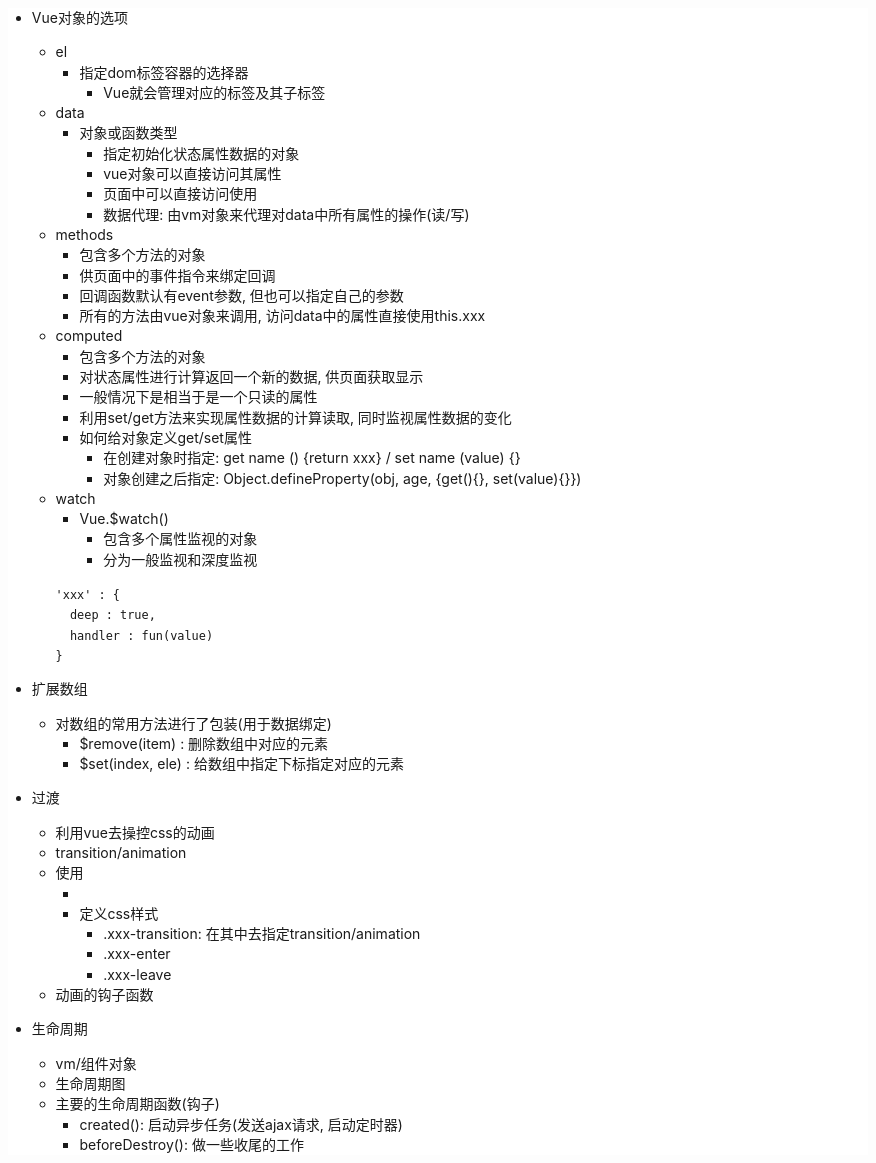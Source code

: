 * Vue对象的选项
	* el
	  * 指定dom标签容器的选择器
		* Vue就会管理对应的标签及其子标签
	* data
	  * 对象或函数类型
		* 指定初始化状态属性数据的对象
		* vue对象可以直接访问其属性
		* 页面中可以直接访问使用
		* 数据代理: 由vm对象来代理对data中所有属性的操作(读/写)
	* methods
		* 包含多个方法的对象
		* 供页面中的事件指令来绑定回调
		* 回调函数默认有event参数, 但也可以指定自己的参数
		* 所有的方法由vue对象来调用, 访问data中的属性直接使用this.xxx
	* computed
		* 包含多个方法的对象
		* 对状态属性进行计算返回一个新的数据, 供页面获取显示
		* 一般情况下是相当于是一个只读的属性
		* 利用set/get方法来实现属性数据的计算读取, 同时监视属性数据的变化
		* 如何给对象定义get/set属性
		  * 在创建对象时指定: get name () {return xxx} / set name (value) {}
		  * 对象创建之后指定: Object.defineProperty(obj, age, {get(){}, set(value){}})
	* watch
	  * Vue.$watch()
		* 包含多个属性监视的对象
		* 分为一般监视和深度监视
      ```
      'xxx' : {
        deep : true,
        handler : fun(value)
      }
      ```

* 扩展数组
  * 对数组的常用方法进行了包装(用于数据绑定)
	* $remove(item) : 删除数组中对应的元素
	* $set(index, ele) : 给数组中指定下标指定对应的元素 

* 过渡
  * 利用vue去操控css的动画
  * transition/animation
  * 使用
    * <div v-show="a"  v-if="a" transition="xxx">
    * 定义css样式
      * .xxx-transition: 在其中去指定transition/animation
      * .xxx-enter
      * .xxx-leave
  * 动画的钩子函数

* 生命周期
  * vm/组件对象
  * 生命周期图
  * 主要的生命周期函数(钩子)
    * created(): 启动异步任务(发送ajax请求, 启动定时器)
    * beforeDestroy(): 做一些收尾的工作
